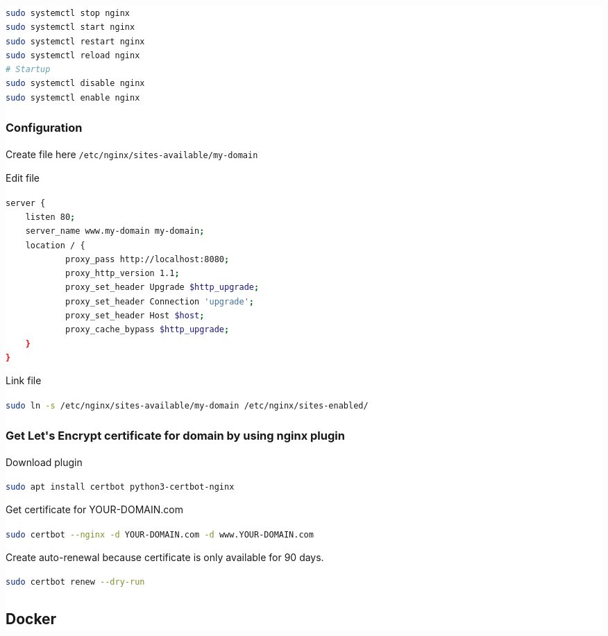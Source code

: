 ```bash
sudo systemctl stop nginx
sudo systemctl start nginx
sudo systemctl restart nginx
sudo systemctl reload nginx
# Startup
sudo systemctl disable nginx
sudo systemctl enable nginx
```

### Configuration

Create file here
`/etc/nginx/sites-available/my-domain`

Edit file
```bash
server {  
    listen 80;
    server_name www.my-domain my-domain;
    location / {  
            proxy_pass http://localhost:8080;  
            proxy_http_version 1.1;  
            proxy_set_header Upgrade $http_upgrade;  
            proxy_set_header Connection 'upgrade';  
            proxy_set_header Host $host;  
            proxy_cache_bypass $http_upgrade;  
    }  
}
```


Link file
```bash
sudo ln -s /etc/nginx/sites-available/my-domain /etc/nginx/sites-enabled/
```


### Get Let's Encrypt certificate for domain by using nginx plugin

Download plugin
```bash
sudo apt install certbot python3-certbot-nginx
```

Get certificate for YOUR-DOMAIN.com
```bash
sudo certbot --nginx -d YOUR-DOMAIN.com -d www.YOUR-DOMAIN.com
```

Create auto-renewal because certificate is only available for 90 days.
```bash
sudo certbot renew --dry-run
```

## Docker
